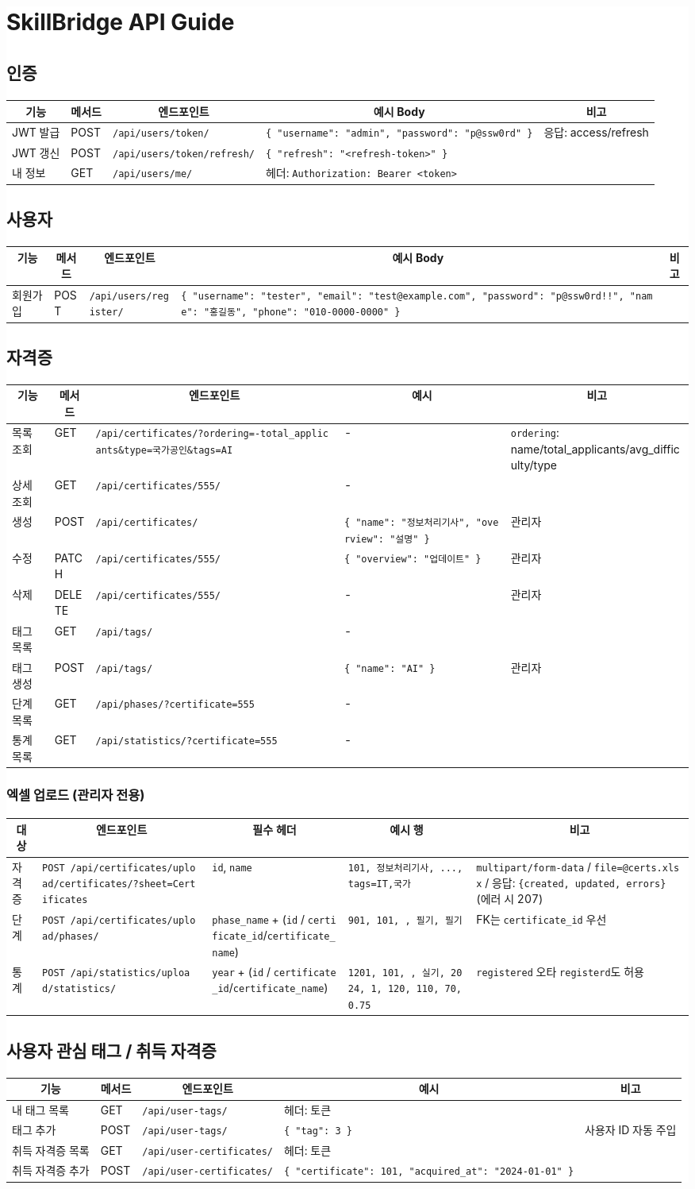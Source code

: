# SkillBridge API Guide

## 인증
| 기능 | 메서드 | 엔드포인트 | 예시 Body | 비고 |
| --- | --- | --- | --- | --- |
| JWT 발급 | POST | `/api/users/token/` | `{ "username": "admin", "password": "p@ssw0rd" }` | 응답: access/refresh |
| JWT 갱신 | POST | `/api/users/token/refresh/` | `{ "refresh": "<refresh-token>" }` | |
| 내 정보 | GET | `/api/users/me/` | 헤더: `Authorization: Bearer <token>` | |

## 사용자
| 기능 | 메서드 | 엔드포인트 | 예시 Body | 비고 |
| --- | --- | --- | --- | --- |
| 회원가입 | POST | `/api/users/register/` | `{ "username": "tester", "email": "test@example.com", "password": "p@ssw0rd!!", "name": "홍길동", "phone": "010-0000-0000" }` | |

## 자격증
| 기능 | 메서드 | 엔드포인트 | 예시 | 비고 |
| --- | --- | --- | --- | --- |
| 목록 조회 | GET | `/api/certificates/?ordering=-total_applicants&type=국가공인&tags=AI` | - | `ordering`: name/total_applicants/avg_difficulty/type |
| 상세 조회 | GET | `/api/certificates/555/` | - | |
| 생성 | POST | `/api/certificates/` | `{ "name": "정보처리기사", "overview": "설명" }` | 관리자 |
| 수정 | PATCH | `/api/certificates/555/` | `{ "overview": "업데이트" }` | 관리자 |
| 삭제 | DELETE | `/api/certificates/555/` | - | 관리자 |
| 태그 목록 | GET | `/api/tags/` | - | |
| 태그 생성 | POST | `/api/tags/` | `{ "name": "AI" }` | 관리자 |
| 단계 목록 | GET | `/api/phases/?certificate=555` | - | |
| 통계 목록 | GET | `/api/statistics/?certificate=555` | - | |

### 엑셀 업로드 (관리자 전용)
| 대상 | 엔드포인트 | 필수 헤더 | 예시 행 | 비고 |
| --- | --- | --- | --- | --- |
| 자격증 | `POST /api/certificates/upload/certificates/?sheet=Certificates` | `id`, `name` | `101, 정보처리기사, ..., tags=IT,국가` | `multipart/form-data` / `file=@certs.xlsx` / 응답: `{created, updated, errors}` (에러 시 207) |
| 단계 | `POST /api/certificates/upload/phases/` | `phase_name` + (`id` / `certificate_id`/`certificate_name`) | `901, 101, , 필기, 필기` | FK는 `certificate_id` 우선 |
| 통계 | `POST /api/statistics/upload/statistics/` | `year` + (`id` / `certificate_id`/`certificate_name`) | `1201, 101, , 실기, 2024, 1, 120, 110, 70, 0.75` | `registered` 오타 `registerd`도 허용 |

## 사용자 관심 태그 / 취득 자격증
| 기능 | 메서드 | 엔드포인트 | 예시 | 비고 |
| --- | --- | --- | --- | --- |
| 내 태그 목록 | GET | `/api/user-tags/` | 헤더: 토큰 | |
| 태그 추가 | POST | `/api/user-tags/` | `{ "tag": 3 }` | 사용자 ID 자동 주입 |
| 취득 자격증 목록 | GET | `/api/user-certificates/` | 헤더: 토큰 | |
| 취득 자격증 추가 | POST | `/api/user-certificates/` | `{ "certificate": 101, "acquired_at": "2024-01-01" }` | |
